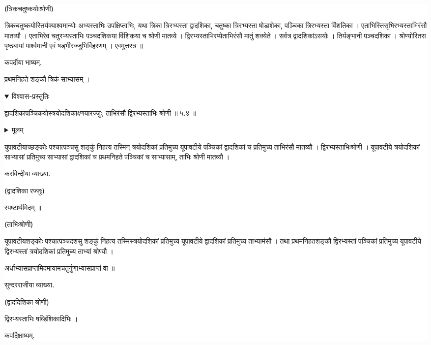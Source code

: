 (त्रिकचतुष्कयोःश्रोणी)

त्रिकचतुष्कयोस्तिर्यक्पाश्वमान्योः अभ्यस्ताभिः उपक्षिप्ताभिः, यथा त्रिका त्रिरभ्यस्ता द्वादशिका, चतुष्का त्रिरभ्यस्ता षोडाशेका, पञ्चिका त्रिरभ्यस्ता विंशतिका ।
एताभिस्तिसृभिरभ्यस्ताभिरंसौ मातव्यौ ।
एताभिरेव चतुरभ्यस्ताभिः पञ्चदशिकया विंशिकया च श्रोणी मातव्ये ।
द्विरभ्यस्ताभिरप्येताभिरंसौ मातुं शक्येते ।
सर्वत्र द्वादशिकांऽसयोः ।
तिर्यङ्भानी पञ्चदशिका ।
श्रोण्योरितरा पृष्ठ्यायां पार्श्वमानी एवं षड्भीरज्जुभिर्विहरणम् ।
एवमुत्तरत्र ॥


कपर्दीया भाष्यम्.

प्रथमनिहते शङ्कौ त्रिकं साभ्यासम् ।




<details open><summary>विश्वास-प्रस्तुतिः</summary>

द्वादशिकापञ्चिकयोस्त्रयोदशिकाक्ष्णयारज्जुः, ताभिरंसौ द्विरभ्यस्ताभिः श्रोणी  ॥ ५.४ ॥
</details>

<details><summary>मूलम्</summary></details>





युपावटीयाच्छङ्कोः पश्चात्पञ्चसु शङ्कुं निहत्य तस्मिन् त्रयोदशिकां प्रतिमुच्य यूपावटीये पञ्चिकां द्वादशिकां च प्रतिमुच्य ताभिरंसौ मातव्यौ ।
द्विरभ्यस्ताभिःश्रोणी ।
यूपावटीये त्रयोदशिकां साभ्यासां प्रतिमुच्य साभ्यासां द्वादशिकां च प्रथमनिहते पञ्चिकां च साभ्यासाम्, ताभिः श्रोणी मातव्यौ ।



करविन्दीया व्याख्या.

(द्वादशिका रज्जुः)

स्पष्टार्थमिदम् ॥


(ताभिःश्रोणी)

यूपावटीयशङ्कोः पश्चात्पञ्चदशसु शङ्कुं निहत्य तस्मिंस्त्रयोदशिकां प्रतिमुच्य यूपावटीये द्वादशिकां प्रतिमुच्य ताभ्यामंसौ ।
तथा प्रथमनिहतशङ्कौ द्विरभ्यस्तां पञ्चिकां प्रतिमुच्य यूपावटीये द्विरभ्यस्तां त्रयोदशिकां प्रतिमुच्य ताभ्यां श्रोण्यौ ।

अर्धाभ्यासप्राप्तमिदमायामचतुर्गुणाभ्यासप्राप्तं वा ॥


सुन्दरराजीया व्याख्या.

(द्वाददिशिका श्रोणी)

द्विरभ्यस्ताभिः षव्डिंशिकादिभिः ।



कपर्दिक्षाष्यम्.
